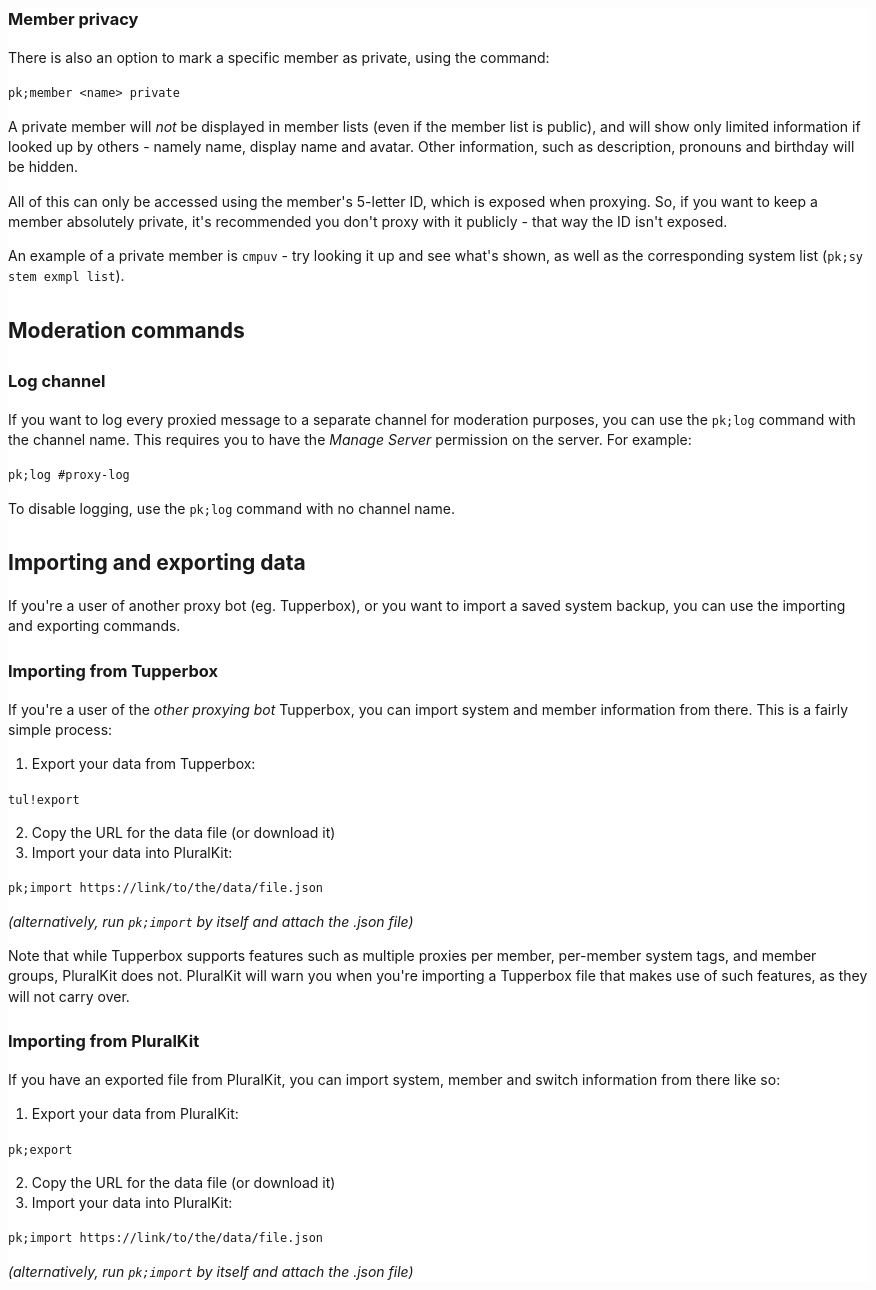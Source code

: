 ### Member privacy
There is also an option to mark a specific member as private, using the command:

    pk;member <name> private

A private member will *not* be displayed in member lists (even if the member list is public), and will show only limited information if looked up by others - namely name, display name and avatar. Other information, such as description, pronouns and birthday will be hidden.

All of this can only be accessed using the member's 5-letter ID, which is exposed when proxying. So, if you want to keep a member absolutely private, it's recommended you don't proxy with it publicly - that way the ID isn't exposed.

An example of a private member is `cmpuv` - try looking it up and see what's shown, as well as the corresponding system list (`pk;system exmpl list`).
## Moderation commands

### Log channel
If you want to log every proxied message to a separate channel for moderation purposes, you can use the `pk;log` command with the channel name.
This requires you to have the *Manage Server* permission on the server. For example:

    pk;log #proxy-log
    
To disable logging, use the `pk;log` command with no channel name.

## Importing and exporting data
If you're a user of another proxy bot (eg. Tupperbox), or you want to import a saved system backup, you can use the importing and exporting commands.

### Importing from Tupperbox
If you're a user of the *other proxying bot* Tupperbox, you can import system and member information from there. This is a fairly simple process:

1. Export your data from Tupperbox:
```
tul!export
```
2. Copy the URL for the data file (or download it)
3. Import your data into PluralKit:
```
pk;import https://link/to/the/data/file.json
```
*(alternatively, run `pk;import` by itself and attach the .json file)*

Note that while Tupperbox supports features such as multiple proxies per member, per-member system tags, and member groups, PluralKit does not.
PluralKit will warn you when you're importing a Tupperbox file that makes use of such features, as they will not carry over. 

### Importing from PluralKit
If you have an exported file from PluralKit, you can import system, member and switch information from there like so:
1. Export your data from PluralKit:
```
pk;export
```
2. Copy the URL for the data file (or download it)
3. Import your data into PluralKit:
```
pk;import https://link/to/the/data/file.json
```
*(alternatively, run `pk;import` by itself and attach the .json file)*

